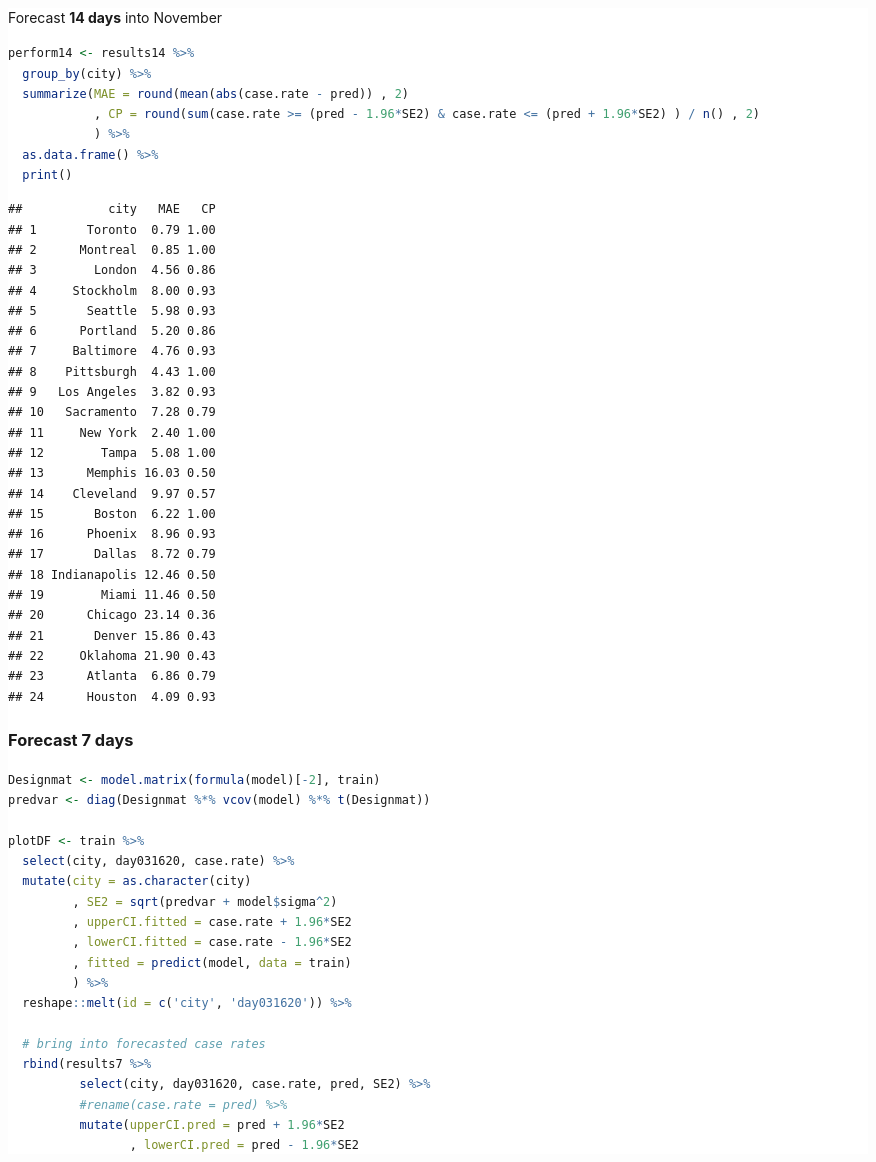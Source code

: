 Forecast **14 days** into November

```r
perform14 <- results14 %>% 
  group_by(city) %>% 
  summarize(MAE = round(mean(abs(case.rate - pred)) , 2)
            , CP = round(sum(case.rate >= (pred - 1.96*SE2) & case.rate <= (pred + 1.96*SE2) ) / n() , 2)
            ) %>%
  as.data.frame() %>%
  print()
```

```
##            city   MAE   CP
## 1       Toronto  0.79 1.00
## 2      Montreal  0.85 1.00
## 3        London  4.56 0.86
## 4     Stockholm  8.00 0.93
## 5       Seattle  5.98 0.93
## 6      Portland  5.20 0.86
## 7     Baltimore  4.76 0.93
## 8    Pittsburgh  4.43 1.00
## 9   Los Angeles  3.82 0.93
## 10   Sacramento  7.28 0.79
## 11     New York  2.40 1.00
## 12        Tampa  5.08 1.00
## 13      Memphis 16.03 0.50
## 14    Cleveland  9.97 0.57
## 15       Boston  6.22 1.00
## 16      Phoenix  8.96 0.93
## 17       Dallas  8.72 0.79
## 18 Indianapolis 12.46 0.50
## 19        Miami 11.46 0.50
## 20      Chicago 23.14 0.36
## 21       Denver 15.86 0.43
## 22     Oklahoma 21.90 0.43
## 23      Atlanta  6.86 0.79
## 24      Houston  4.09 0.93
```




### Forecast 7 days


```r
Designmat <- model.matrix(formula(model)[-2], train)
predvar <- diag(Designmat %*% vcov(model) %*% t(Designmat)) 

plotDF <- train %>% 
  select(city, day031620, case.rate) %>%
  mutate(city = as.character(city)
         , SE2 = sqrt(predvar + model$sigma^2)
         , upperCI.fitted = case.rate + 1.96*SE2
         , lowerCI.fitted = case.rate - 1.96*SE2
         , fitted = predict(model, data = train)
         ) %>%
  reshape::melt(id = c('city', 'day031620')) %>%
  
  # bring into forecasted case rates
  rbind(results7 %>% 
          select(city, day031620, case.rate, pred, SE2) %>% 
          #rename(case.rate = pred) %>% 
          mutate(upperCI.pred = pred + 1.96*SE2
                 , lowerCI.pred = pred - 1.96*SE2
```